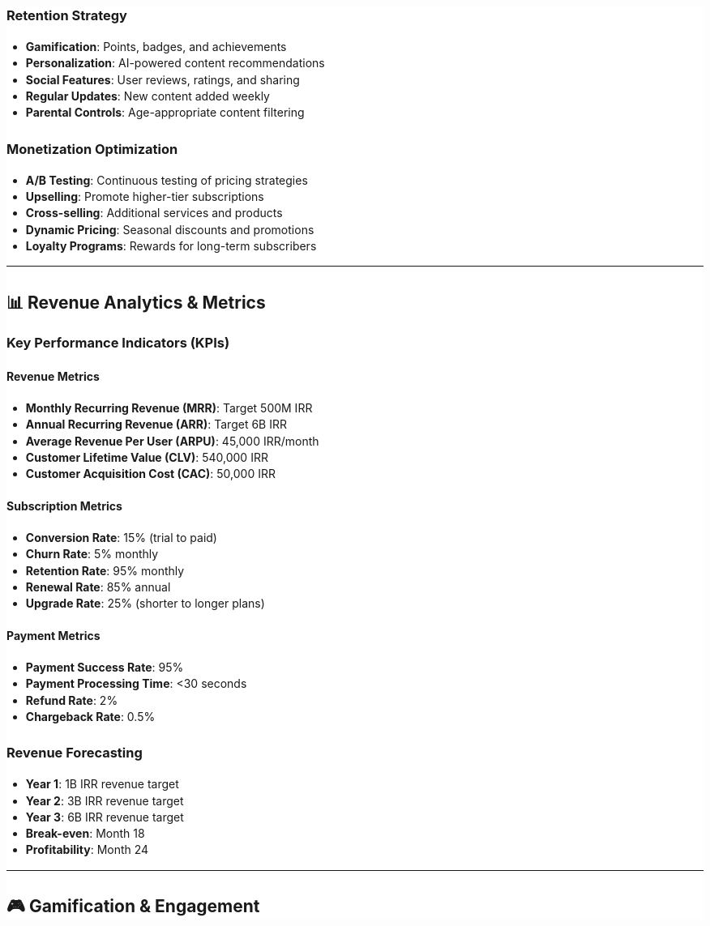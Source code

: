 ### Retention Strategy
- **Gamification**: Points, badges, and achievements
- **Personalization**: AI-powered content recommendations
- **Social Features**: User reviews, ratings, and sharing
- **Regular Updates**: New content added weekly
- **Parental Controls**: Age-appropriate content filtering

### Monetization Optimization
- **A/B Testing**: Continuous testing of pricing strategies
- **Upselling**: Promote higher-tier subscriptions
- **Cross-selling**: Additional services and products
- **Dynamic Pricing**: Seasonal discounts and promotions
- **Loyalty Programs**: Rewards for long-term subscribers

---

## 📊 Revenue Analytics & Metrics

### Key Performance Indicators (KPIs)

#### Revenue Metrics
- **Monthly Recurring Revenue (MRR)**: Target 500M IRR
- **Annual Recurring Revenue (ARR)**: Target 6B IRR
- **Average Revenue Per User (ARPU)**: 45,000 IRR/month
- **Customer Lifetime Value (CLV)**: 540,000 IRR
- **Customer Acquisition Cost (CAC)**: 50,000 IRR

#### Subscription Metrics
- **Conversion Rate**: 15% (trial to paid)
- **Churn Rate**: 5% monthly
- **Retention Rate**: 95% monthly
- **Renewal Rate**: 85% annual
- **Upgrade Rate**: 25% (shorter to longer plans)

#### Payment Metrics
- **Payment Success Rate**: 95%
- **Payment Processing Time**: <30 seconds
- **Refund Rate**: 2%
- **Chargeback Rate**: 0.5%

### Revenue Forecasting
- **Year 1**: 1B IRR revenue target
- **Year 2**: 3B IRR revenue target
- **Year 3**: 6B IRR revenue target
- **Break-even**: Month 18
- **Profitability**: Month 24

---

## 🎮 Gamification & Engagement
